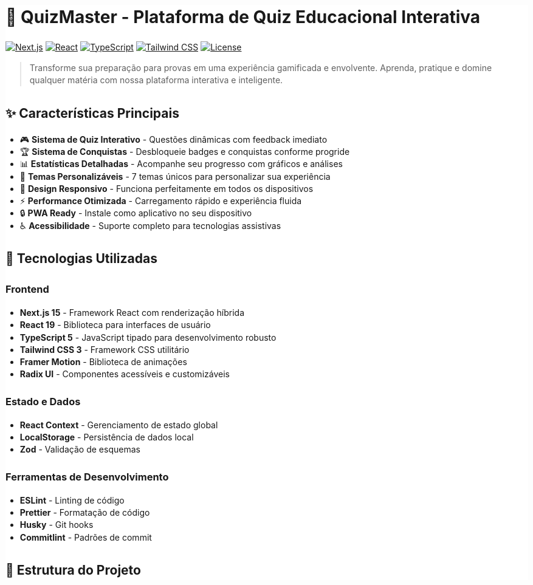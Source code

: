 # 🎯 QuizMaster - Plataforma de Quiz Educacional Interativa

[![Next.js](https://img.shields.io/badge/Next.js-15.2.4-black?style=for-the-badge&logo=next.js)](https://nextjs.org/)
[![React](https://img.shields.io/badge/React-19-blue?style=for-the-badge&logo=react)](https://reactjs.org/)
[![TypeScript](https://img.shields.io/badge/TypeScript-5-blue?style=for-the-badge&logo=typescript)](https://www.typescriptlang.org/)
[![Tailwind CSS](https://img.shields.io/badge/Tailwind_CSS-3.4.17-38B2AC?style=for-the-badge&logo=tailwind-css)](https://tailwindcss.com/)
[![License](https://img.shields.io/badge/License-MIT-green?style=for-the-badge)](LICENSE)

> Transforme sua preparação para provas em uma experiência gamificada e envolvente. Aprenda, pratique e domine qualquer matéria com nossa plataforma interativa e inteligente.

## ✨ Características Principais

- 🎮 **Sistema de Quiz Interativo** - Questões dinâmicas com feedback imediato
- 🏆 **Sistema de Conquistas** - Desbloqueie badges e conquistas conforme progride
- 📊 **Estatísticas Detalhadas** - Acompanhe seu progresso com gráficos e análises
- 🌈 **Temas Personalizáveis** - 7 temas únicos para personalizar sua experiência
- 📱 **Design Responsivo** - Funciona perfeitamente em todos os dispositivos
- ⚡ **Performance Otimizada** - Carregamento rápido e experiência fluida
- 🔒 **PWA Ready** - Instale como aplicativo no seu dispositivo
- ♿ **Acessibilidade** - Suporte completo para tecnologias assistivas

## 🚀 Tecnologias Utilizadas

### Frontend
- **Next.js 15** - Framework React com renderização híbrida
- **React 19** - Biblioteca para interfaces de usuário
- **TypeScript 5** - JavaScript tipado para desenvolvimento robusto
- **Tailwind CSS 3** - Framework CSS utilitário
- **Framer Motion** - Biblioteca de animações
- **Radix UI** - Componentes acessíveis e customizáveis

### Estado e Dados
- **React Context** - Gerenciamento de estado global
- **LocalStorage** - Persistência de dados local
- **Zod** - Validação de esquemas

### Ferramentas de Desenvolvimento
- **ESLint** - Linting de código
- **Prettier** - Formatação de código
- **Husky** - Git hooks
- **Commitlint** - Padrões de commit

## 📁 Estrutura do Projeto
